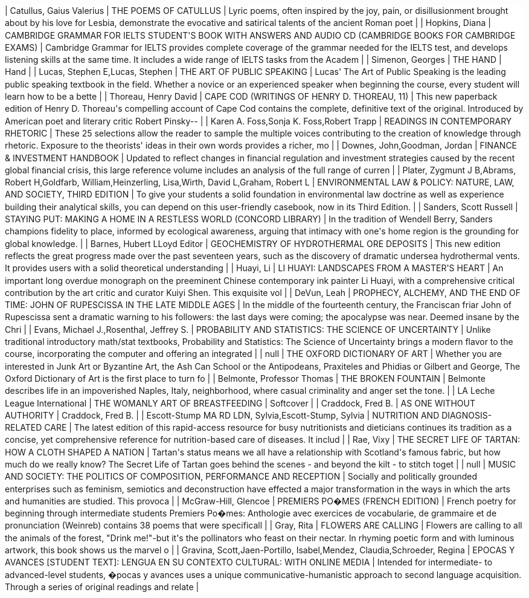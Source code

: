 | Catullus, Gaius Valerius | THE POEMS OF CATULLUS | Lyric poems, often inspired by the joy, pain, or disillusionment brought about by his love for Lesbia, demonstrate the evocative and satirical talents of the ancient Roman poet |
| Hopkins, Diana | CAMBRIDGE GRAMMAR FOR IELTS STUDENT'S BOOK WITH ANSWERS AND AUDIO CD (CAMBRIDGE BOOKS FOR CAMBRIDGE EXAMS) | Cambridge Grammar for IELTS provides complete coverage of the grammar needed for the IELTS test, and develops listening skills at the same time. It includes a wide range of IELTS tasks from the Academ |
| Simenon, Georges | THE HAND | Hand |
| Lucas, Stephen E,Lucas, Stephen | THE ART OF PUBLIC SPEAKING | Lucas' The Art of Public Speaking is the leading public speaking textbook in the field. Whether a novice or an experienced speaker when beginning the course, every student will learn how to be a bette |
| Thoreau, Henry David | CAPE COD (WRITINGS OF HENRY D. THOREAU, 11) |  This new paperback edition of Henry D. Thoreau's compelling account of Cape Cod contains the complete, definitive text of the original. Introduced by American poet and literary critic Robert Pinsky-- |
| Karen A. Foss,Sonja K. Foss,Robert Trapp | READINGS IN CONTEMPORARY RHETORIC | These 25 selections allow the reader to sample the multiple voices contributing to the creation of knowledge through rhetoric. Exposure to the theorists' ideas in their own words provides a richer, mo |
| Downes, John,Goodman, Jordan | FINANCE &AMP; INVESTMENT HANDBOOK |  Updated to reflect changes in financial regulation and investment strategies caused by the recent global financial crisis, this large reference volume includes an analysis of the full range of curren |
| Plater, Zygmunt J B,Abrams, Robert H,Goldfarb, William,Heinzerling, Lisa,Wirth, David L,Graham, Robert L | ENVIRONMENTAL LAW &AMP; POLICY: NATURE, LAW, AND SOCIETY, THIRD EDITION | To give your students a solid foundation in environmental law doctrine as well as experience building their analytical skills, you can depend on this user-friendly casebook, now in its Third Edition.  |
| Sanders, Scott Russell | STAYING PUT: MAKING A HOME IN A RESTLESS WORLD (CONCORD LIBRARY) | In the tradition of Wendell Berry, Sanders champions fidelity to place, informed by ecological awareness, arguing that intimacy with one's home region is the grounding for global knowledge. |
| Barnes, Hubert LLoyd Editor | GEOCHEMISTRY OF HYDROTHERMAL ORE DEPOSITS | This new edition reflects the great progress made over the past seventeen years, such as the discovery of dramatic undersea hydrothermal vents. It provides users with a solid theoretical understanding |
| Huayi, Li | LI HUAYI: LANDSCAPES FROM A MASTER'S HEART | An important long overdue monograph on the preeminent Chinese contemporary ink painter Li Huayi, with a comprehensive critical contribution by the art critic and curator Kuiyi Shen. This exquisite vol |
| DeVun, Leah | PROPHECY, ALCHEMY, AND THE END OF TIME: JOHN OF RUPESCISSA IN THE LATE MIDDLE AGES | In the middle of the fourteenth century, the Franciscan friar John of Rupescissa sent a dramatic warning to his followers: the last days were coming; the apocalypse was near. Deemed insane by the Chri |
| Evans, Michael J.,Rosenthal, Jeffrey S. | PROBABILITY AND STATISTICS: THE SCIENCE OF UNCERTAINTY | Unlike traditional introductory math/stat textbooks, Probability and Statistics: The Science of Uncertainty brings a modern flavor to the course, incorporating the computer and offering an integrated  |
| null | THE OXFORD DICTIONARY OF ART | Whether you are interested in Junk Art or Byzantine Art, the Ash Can School or the Antipodeans, Praxiteles and Phidias or Gilbert and George, The Oxford Dictionary of Art is the first place to turn fo |
| Belmonte, Professor Thomas | THE BROKEN FOUNTAIN |  Belmonte describes life in an impoverished Naples, Italy, neighborhood, where casual criminality and anger set the tone.  |
| LA Leche League International | THE WOMANLY ART OF BREASTFEEDING | Softcover |
| Craddock, Fred B. | AS ONE WITHOUT AUTHORITY | Craddock, Fred B. |
| Escott-Stump MA RD LDN, Sylvia,Escott-Stump, Sylvia | NUTRITION AND DIAGNOSIS-RELATED CARE | The latest edition of this rapid-access resource for busy nutritionists and dieticians continues its tradition as a concise, yet comprehensive reference for nutrition-based care of diseases. It includ |
| Rae, Vixy | THE SECRET LIFE OF TARTAN: HOW A CLOTH SHAPED A NATION | Tartan's status means we all have a relationship with Scotland's famous fabric, but how much do we really know? The Secret Life of Tartan goes behind the scenes - and beyond the kilt - to stitch toget |
| null | MUSIC AND SOCIETY: THE POLITICS OF COMPOSITION, PERFORMANCE AND RECEPTION | Socially and politically grounded enterprises such as feminism, semiotics and deconstruction have effected a major transformation in the ways in which the arts and humanities are studied. This provoca |
| McGraw-Hill, Glencoe | PREMIERS PO�MES (FRENCH EDITION) | French poetry for beginning through intermediate students  Premiers Po�mes: Anthologie avec exercices de vocabularie, de grammaire et de pronunciation (Weinreb) contains 38 poems that were specificall |
| Gray, Rita | FLOWERS ARE CALLING |  Flowers are calling to all the animals of the forest, "Drink me!"-but it's the pollinators who feast on their nectar. In rhyming poetic form and with luminous artwork, this book shows us the marvel o |
| Gravina, Scott,Jaen-Portillo, Isabel,Mendez, Claudia,Schroeder, Regina | EPOCAS Y AVANCES [STUDENT TEXT]: LENGUA EN SU CONTEXTO CULTURAL: WITH ONLINE MEDIA | Intended for intermediate- to advanced-level students, �pocas y avances uses a unique communicative-humanistic approach to second language acquisition. Through a series of original readings and relate |